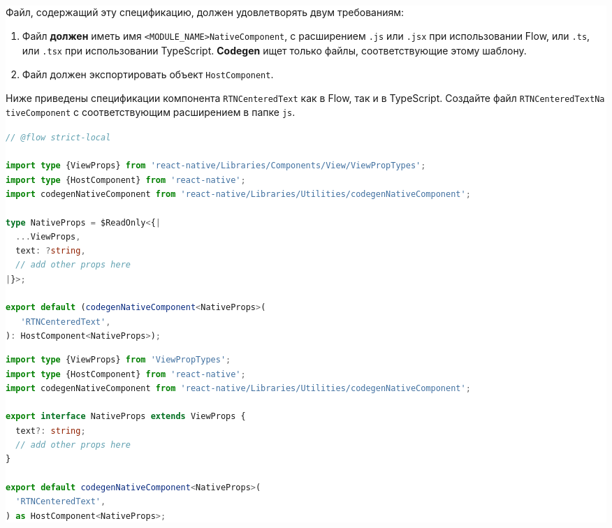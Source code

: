 


Файл, содержащий эту спецификацию, должен удовлетворять двум требованиям:




1. Файл **должен** иметь имя `<MODULE_NAME>NativeComponent`, с расширением `.js` или `.jsx` при использовании Flow, или `.ts`, или `.tsx` при использовании TypeScript. **Codegen** ищет только файлы, соответствующие этому шаблону.

2. Файл должен экспортировать объект `HostComponent`.




Ниже приведены спецификации компонента `RTNCenteredText` как в Flow, так и в TypeScript. Создайте файл `RTNCenteredTextNativeComponent` с соответствующим расширением в папке `js`.

<Tabs groupId="fabric-component-specs" queryString defaultValue={constants.defaultJavaScriptSpecLanguages} values={constants.javaScriptSpecLanguages}>
<TabItem value='flow'>

```typescript
// @flow strict-local

import type {ViewProps} from 'react-native/Libraries/Components/View/ViewPropTypes';
import type {HostComponent} from 'react-native';
import codegenNativeComponent from 'react-native/Libraries/Utilities/codegenNativeComponent';

type NativeProps = $ReadOnly<{|
  ...ViewProps,
  text: ?string,
  // add other props here
|}>;

export default (codegenNativeComponent<NativeProps>(
   'RTNCenteredText',
): HostComponent<NativeProps>);
```

</TabItem>
<TabItem value='typescript'>

```typescript
import type {ViewProps} from 'ViewPropTypes';
import type {HostComponent} from 'react-native';
import codegenNativeComponent from 'react-native/Libraries/Utilities/codegenNativeComponent';

export interface NativeProps extends ViewProps {
  text?: string;
  // add other props here
}

export default codegenNativeComponent<NativeProps>(
  'RTNCenteredText',
) as HostComponent<NativeProps>;
```
